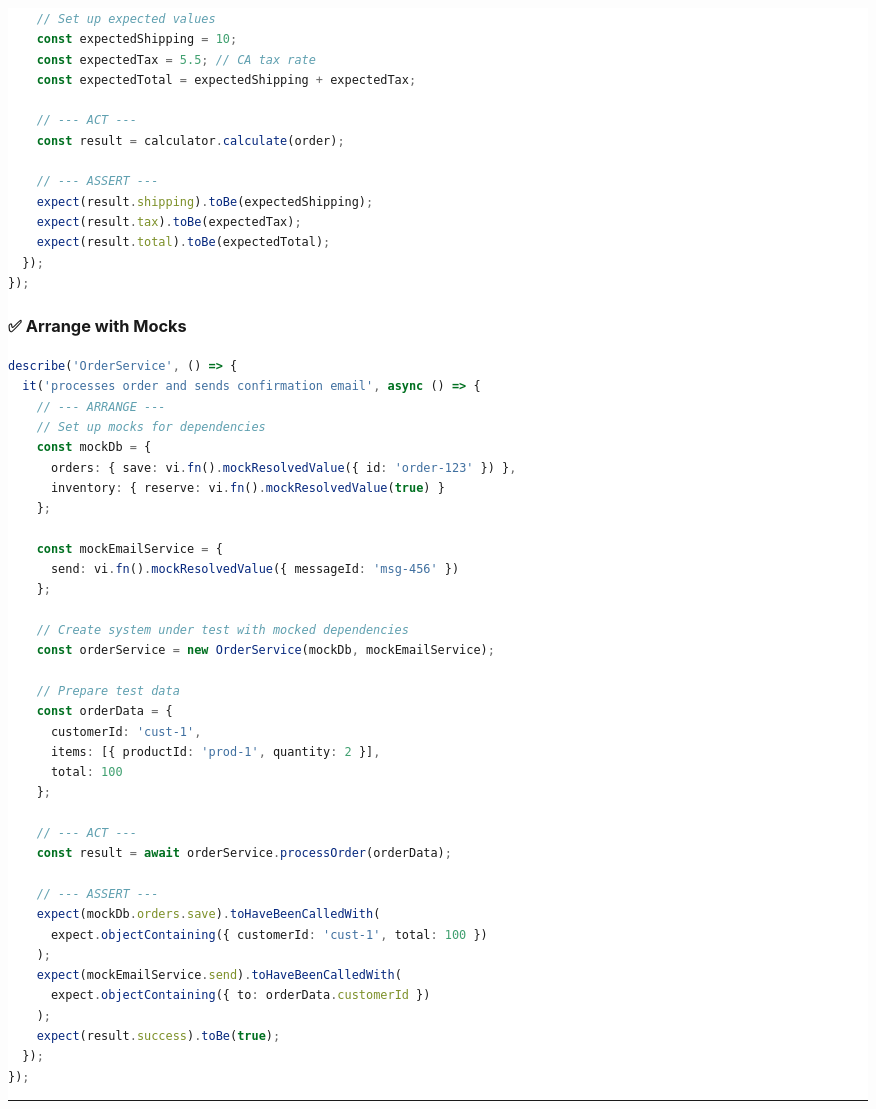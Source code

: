 ```typescript
    // Set up expected values
    const expectedShipping = 10;
    const expectedTax = 5.5; // CA tax rate
    const expectedTotal = expectedShipping + expectedTax;

    // --- ACT ---
    const result = calculator.calculate(order);

    // --- ASSERT ---
    expect(result.shipping).toBe(expectedShipping);
    expect(result.tax).toBe(expectedTax);
    expect(result.total).toBe(expectedTotal);
  });
});
```

### ✅ Arrange with Mocks

```typescript
describe('OrderService', () => {
  it('processes order and sends confirmation email', async () => {
    // --- ARRANGE ---
    // Set up mocks for dependencies
    const mockDb = {
      orders: { save: vi.fn().mockResolvedValue({ id: 'order-123' }) },
      inventory: { reserve: vi.fn().mockResolvedValue(true) }
    };

    const mockEmailService = {
      send: vi.fn().mockResolvedValue({ messageId: 'msg-456' })
    };

    // Create system under test with mocked dependencies
    const orderService = new OrderService(mockDb, mockEmailService);

    // Prepare test data
    const orderData = {
      customerId: 'cust-1',
      items: [{ productId: 'prod-1', quantity: 2 }],
      total: 100
    };

    // --- ACT ---
    const result = await orderService.processOrder(orderData);

    // --- ASSERT ---
    expect(mockDb.orders.save).toHaveBeenCalledWith(
      expect.objectContaining({ customerId: 'cust-1', total: 100 })
    );
    expect(mockEmailService.send).toHaveBeenCalledWith(
      expect.objectContaining({ to: orderData.customerId })
    );
    expect(result.success).toBe(true);
  });
});
```

---
